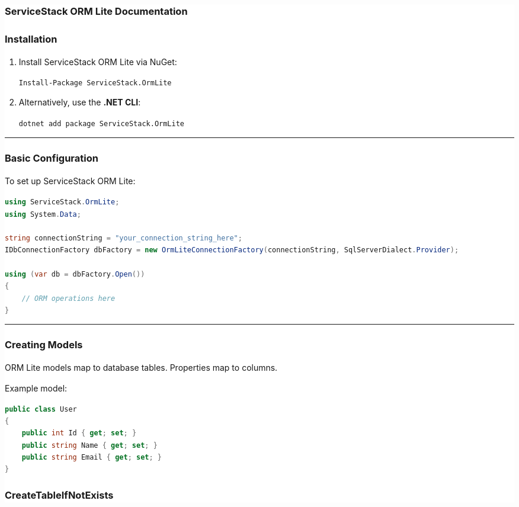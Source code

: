 
### **ServiceStack ORM Lite Documentation**

### **Installation**

1. Install ServiceStack ORM Lite via NuGet:
    
    ```bash
    Install-Package ServiceStack.OrmLite
    ```
    
2. Alternatively, use the **.NET CLI**:
    
    ```bash
    dotnet add package ServiceStack.OrmLite
    ```
    

---

### **Basic Configuration**

To set up ServiceStack ORM Lite:

```csharp
using ServiceStack.OrmLite;
using System.Data;

string connectionString = "your_connection_string_here";
IDbConnectionFactory dbFactory = new OrmLiteConnectionFactory(connectionString, SqlServerDialect.Provider);

using (var db = dbFactory.Open())
{
    // ORM operations here
}
```

---

### **Creating Models**

ORM Lite models map to database tables. Properties map to columns.

Example model:

```csharp
public class User
{
    public int Id { get; set; }
    public string Name { get; set; }
    public string Email { get; set; }
}
```

### **CreateTableIfNotExists**
